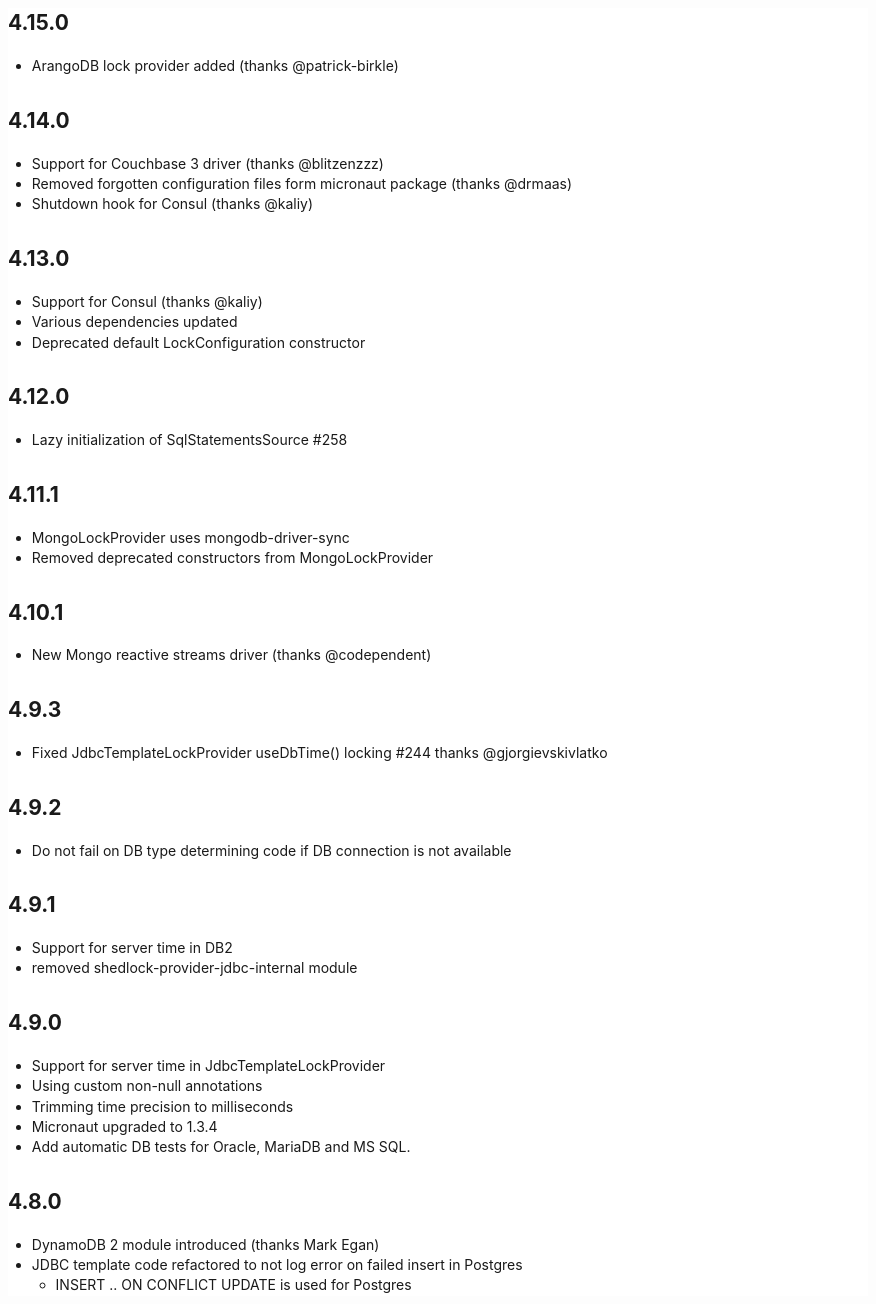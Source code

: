 ## 4.15.0
* ArangoDB lock provider added (thanks @patrick-birkle)

## 4.14.0
* Support for Couchbase 3 driver (thanks @blitzenzzz)
* Removed forgotten configuration files form micronaut package (thanks @drmaas)
* Shutdown hook for Consul (thanks @kaliy)

## 4.13.0
* Support for Consul (thanks @kaliy)
* Various dependencies updated
* Deprecated default LockConfiguration constructor

## 4.12.0
* Lazy initialization of SqlStatementsSource #258

## 4.11.1
* MongoLockProvider uses mongodb-driver-sync
* Removed deprecated constructors from MongoLockProvider

## 4.10.1
* New Mongo reactive streams driver (thanks @codependent)

## 4.9.3
* Fixed JdbcTemplateLockProvider useDbTime() locking #244 thanks @gjorgievskivlatko

## 4.9.2
* Do not fail on DB type determining code if DB connection is not available

## 4.9.1
* Support for server time in DB2
* removed shedlock-provider-jdbc-internal module

## 4.9.0
* Support for server time in JdbcTemplateLockProvider
* Using custom non-null annotations
* Trimming time precision to milliseconds
* Micronaut upgraded to 1.3.4
* Add automatic DB tests for Oracle, MariaDB and MS SQL.

## 4.8.0
* DynamoDB 2 module introduced (thanks Mark Egan)
* JDBC template code refactored to not log error on failed insert in Postgres
    * INSERT .. ON CONFLICT UPDATE is used for Postgres
